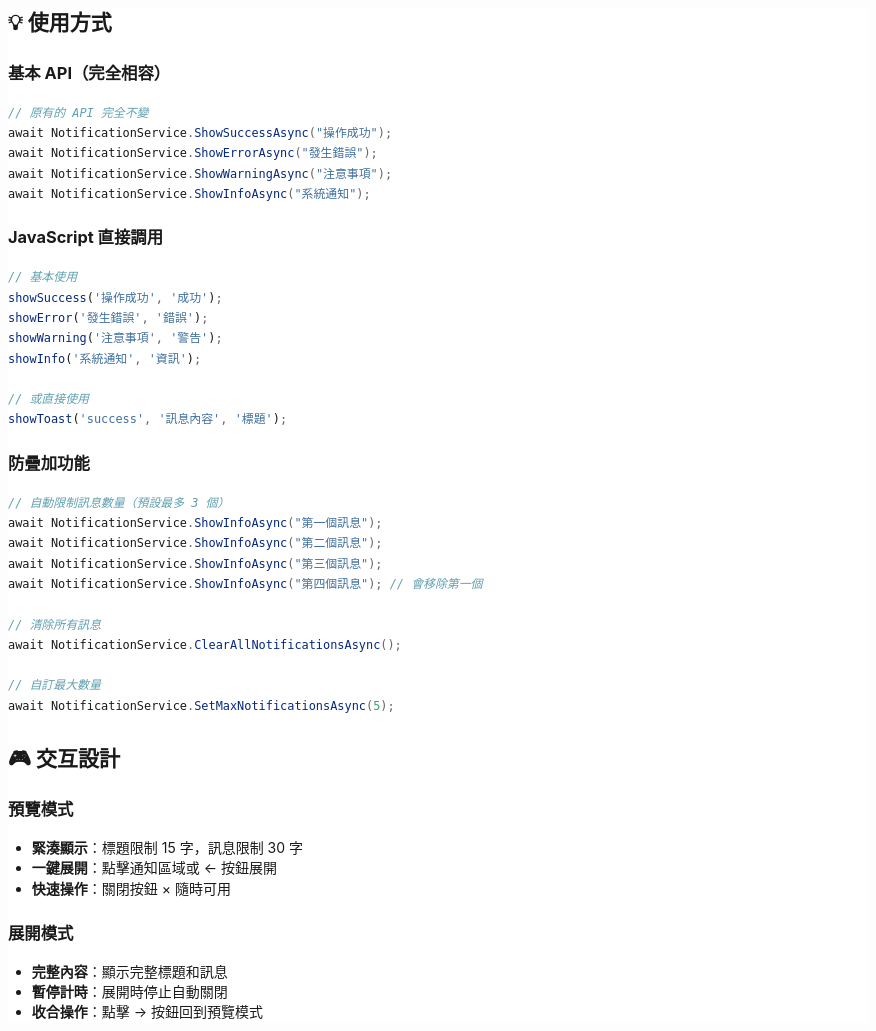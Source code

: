 ## 💡 使用方式

### 基本 API（完全相容）
```csharp
// 原有的 API 完全不變
await NotificationService.ShowSuccessAsync("操作成功");
await NotificationService.ShowErrorAsync("發生錯誤");
await NotificationService.ShowWarningAsync("注意事項");
await NotificationService.ShowInfoAsync("系統通知");
```

### JavaScript 直接調用
```javascript
// 基本使用
showSuccess('操作成功', '成功');
showError('發生錯誤', '錯誤');
showWarning('注意事項', '警告');
showInfo('系統通知', '資訊');

// 或直接使用
showToast('success', '訊息內容', '標題');
```

### 防疊加功能
```csharp
// 自動限制訊息數量（預設最多 3 個）
await NotificationService.ShowInfoAsync("第一個訊息");
await NotificationService.ShowInfoAsync("第二個訊息");
await NotificationService.ShowInfoAsync("第三個訊息");
await NotificationService.ShowInfoAsync("第四個訊息"); // 會移除第一個

// 清除所有訊息
await NotificationService.ClearAllNotificationsAsync();

// 自訂最大數量
await NotificationService.SetMaxNotificationsAsync(5);
```

## 🎮 交互設計

### 預覽模式
- **緊湊顯示**：標題限制 15 字，訊息限制 30 字
- **一鍵展開**：點擊通知區域或 ← 按鈕展開
- **快速操作**：關閉按鈕 × 隨時可用

### 展開模式
- **完整內容**：顯示完整標題和訊息
- **暫停計時**：展開時停止自動關閉
- **收合操作**：點擊 → 按鈕回到預覽模式
